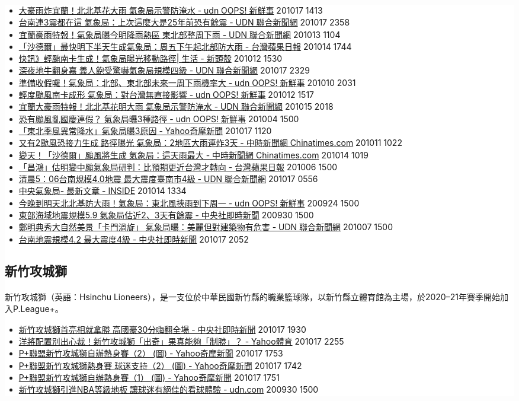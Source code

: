 
- [大豪雨炸宜蘭！北北基花大雨 氣象局示警防淹水 - udn OOPS! 新鮮事](https://udn.com/news/story/7266/4942836 "大豪雨炸宜蘭！北北基花大雨 氣象局示警防淹水 - udn OOPS! 新鮮事") 201017 1413
- [台南連3震都在這 氣象局：上次這麼大是25年前恐有餘震 - UDN 聯合新聞網](https://udn.com/news/story/7266/4943930 "台南連3震都在這 氣象局：上次這麼大是25年前恐有餘震 - UDN 聯合新聞網") 201017 2358
- [宜蘭豪雨特報！氣象局曝今明降雨熱區 東北部整周下雨 - UDN 聯合新聞網](https://udn.com/news/story/7266/4931256 "宜蘭豪雨特報！氣象局曝今明降雨熱區 東北部整周下雨 - UDN 聯合新聞網") 201013 1104
- [「沙德爾」最快明下半天生成氣象局：周五下午起北部防大雨 - 台灣蘋果日報](https://tw.appledaily.com/life/20201014/XFXMRJYVM5CNNMHOY53DTQXRTU/ "「沙德爾」最快明下半天生成氣象局：周五下午起北部防大雨 - 台灣蘋果日報") 201014 1744
- [快訊》輕颱南卡生成！氣象局曝光移動路徑| 生活 - 新頭殼](https://newtalk.tw/news/view/2020-10-12/477829 "快訊》輕颱南卡生成！氣象局曝光移動路徑| 生活 - 新頭殼") 201012 1530
- [深夜地牛翻身嘉 義人飽受驚嚇氣象局規模四級 - UDN 聯合新聞網](https://udn.com/news/story/7266/4943889 "深夜地牛翻身嘉 義人飽受驚嚇氣象局規模四級 - UDN 聯合新聞網") 201017 2329
- [準備收假囉！氣象局：北部、東北部未來一周下雨機率大 - udn OOPS! 新鮮事](https://udn.com/news/story/7266/4925633 "準備收假囉！氣象局：北部、東北部未來一周下雨機率大 - udn OOPS! 新鮮事") 201010 2031
- [輕度颱風南卡成形 氣象局：對台灣無直接影響 - udn OOPS! 新鮮事](https://udn.com/news/story/7266/4929323 "輕度颱風南卡成形 氣象局：對台灣無直接影響 - udn OOPS! 新鮮事") 201012 1517
- [宜蘭大豪雨特報！北北基花明大雨 氣象局示警防淹水 - UDN 聯合新聞網](https://udn.com/news/story/7266/4938545 "宜蘭大豪雨特報！北北基花明大雨 氣象局示警防淹水 - UDN 聯合新聞網") 201015 2018
- [恐有颱風亂國慶連假？ 氣象局曝3種路徑 - udn OOPS! 新鮮事](https://udn.com/news/story/7266/4908753 "恐有颱風亂國慶連假？ 氣象局曝3種路徑 - udn OOPS! 新鮮事") 201004 1500
- [「東北季風異常降水」氣象局曝3原因 - Yahoo奇摩新聞](https://tw.news.yahoo.com/%E6%9D%B1%E5%8C%97%E5%AD%A3%E9%A2%A8%E7%95%B0%E5%B8%B8%E9%99%8D%E6%B0%B4-%E6%B0%A3%E8%B1%A1%E5%B1%80%E6%9B%9D3%E5%8E%9F%E5%9B%A0-032055513.html "「東北季風異常降水」氣象局曝3原因 - Yahoo奇摩新聞") 201017 1120
- [又有2颱風恐接力生成 路徑曝光 氣象局：2地區大雨連炸3天 - 中時新聞網 Chinatimes.com](https://www.chinatimes.com/realtimenews/20201011001333-260405 "又有2颱風恐接力生成 路徑曝光 氣象局：2地區大雨連炸3天 - 中時新聞網 Chinatimes.com") 201011 1022
- [變天！「沙德爾」颱風將生成 氣象局：這天雨最大 - 中時新聞網 Chinatimes.com](https://www.chinatimes.com/realtimenews/20201014001875-260405 "變天！「沙德爾」颱風將生成 氣象局：這天雨最大 - 中時新聞網 Chinatimes.com") 201014 1019
- [「昌鴻」估明變中颱氣象局研判：比預期更近台灣才轉向 - 台灣蘋果日報](https://tw.appledaily.com/life/20201006/MSSVLVFEFZG3DJBVLQVCFOAZ3M/ "「昌鴻」估明變中颱氣象局研判：比預期更近台灣才轉向 - 台灣蘋果日報") 201006 1500
- [清晨5：06台南規模4.0地震 最大震度臺南市4級 - UDN 聯合新聞網](https://udn.com/news/story/7266/4942149 "清晨5：06台南規模4.0地震 最大震度臺南市4級 - UDN 聯合新聞網") 201017 0556
- [中央氣象局- 最新文章 - INSIDE](https://www.inside.com.tw/tag/%E4%B8%AD%E5%A4%AE%E6%B0%A3%E8%B1%A1%E5%B1%80 "中央氣象局- 最新文章 - INSIDE") 201014 1334
- [今晚到明天北北基防大雨！氣象局：東北風挾雨到下周一 - udn OOPS! 新鮮事](https://udn.com/news/story/7266/4886004 "今晚到明天北北基防大雨！氣象局：東北風挾雨到下周一 - udn OOPS! 新鮮事") 200924 1500
- [東部海域地震規模5.9 氣象局估近2、3天有餘震 - 中央社即時新聞](https://www.cna.com.tw/news/firstnews/202009305003.aspx "東部海域地震規模5.9 氣象局估近2、3天有餘震 - 中央社即時新聞") 200930 1500
- [鄭明典秀大自然美景「卡門渦旋」 氣象局曝：美麗但對建築物有危害 - UDN 聯合新聞網](https://udn.com/news/story/7266/4916487 "鄭明典秀大自然美景「卡門渦旋」 氣象局曝：美麗但對建築物有危害 - UDN 聯合新聞網") 201007 1500
- [台南地震規模4.2 最大震度4級 - 中央社即時新聞](https://www.cna.com.tw/news/firstnews/202010175012.aspx "台南地震規模4.2 最大震度4級 - 中央社即時新聞") 201017 2052

## 新竹攻城獅

新竹攻城獅（英語：Hsinchu Lioneers），是一支位於中華民國新竹縣的職業籃球隊，以新竹縣立體育館為主場，於2020–21年賽季開始加入P.League+。
- [新竹攻城獅首亮相就拿勝 高國豪30分嗨翻全場 - 中央社即時新聞](https://www.cna.com.tw/news/firstnews/202010170183.aspx "新竹攻城獅首亮相就拿勝 高國豪30分嗨翻全場 - 中央社即時新聞") 201017 1930
- [洋將配置別出心裁！新竹攻城獅「出奇」果真能夠「制勝」？ - Yahoo體育](https://hk.sports.yahoo.com/news/%E6%B4%8B%E5%B0%87%E9%85%8D%E7%BD%AE%E5%88%A5%E5%87%BA%E5%BF%83%E8%A3%81-%E6%96%B0%E7%AB%B9%E6%94%BB%E5%9F%8E%E7%8D%85-%E5%87%BA%E5%A5%87-%E6%9E%9C%E7%9C%9F%E8%83%BD%E5%A4%A0-%E5%88%B6%E5%8B%9D-145524011.html "洋將配置別出心裁！新竹攻城獅「出奇」果真能夠「制勝」？ - Yahoo體育") 201017 2255
- [P+聯盟新竹攻城獅自辦熱身賽（2） (圖) - Yahoo奇摩新聞](https://tw.news.yahoo.com/p-%E8%81%AF%E7%9B%9F%E6%96%B0%E7%AB%B9%E6%94%BB%E5%9F%8E%E7%8D%85%E8%87%AA%E8%BE%A6%E7%86%B1%E8%BA%AB%E8%B3%BD-2-%E5%9C%96-095308029.html "P+聯盟新竹攻城獅自辦熱身賽（2） (圖) - Yahoo奇摩新聞") 201017 1753
- [P+聯盟新竹攻城獅熱身賽 球迷支持（2） (圖) - Yahoo奇摩新聞](https://tw.news.yahoo.com/p-%E8%81%AF%E7%9B%9F%E6%96%B0%E7%AB%B9%E6%94%BB%E5%9F%8E%E7%8D%85%E7%86%B1%E8%BA%AB%E8%B3%BD-%E7%90%83%E8%BF%B7%E6%94%AF%E6%8C%81-2-%E5%9C%96-094207557.html "P+聯盟新竹攻城獅熱身賽 球迷支持（2） (圖) - Yahoo奇摩新聞") 201017 1742
- [P+聯盟新竹攻城獅自辦熱身賽（1） (圖) - Yahoo奇摩新聞](https://tw.news.yahoo.com/p-%E8%81%AF%E7%9B%9F%E6%96%B0%E7%AB%B9%E6%94%BB%E5%9F%8E%E7%8D%85%E8%87%AA%E8%BE%A6%E7%86%B1%E8%BA%AB%E8%B3%BD-1-%E5%9C%96-095108796.html "P+聯盟新竹攻城獅自辦熱身賽（1） (圖) - Yahoo奇摩新聞") 201017 1751
- [新竹攻城獅引進NBA等級地板 讓球迷有絕佳的看球體驗 - udn.com](https://udn.com/news/story/7324/4901023 "新竹攻城獅引進NBA等級地板 讓球迷有絕佳的看球體驗 - udn.com") 200930 1500